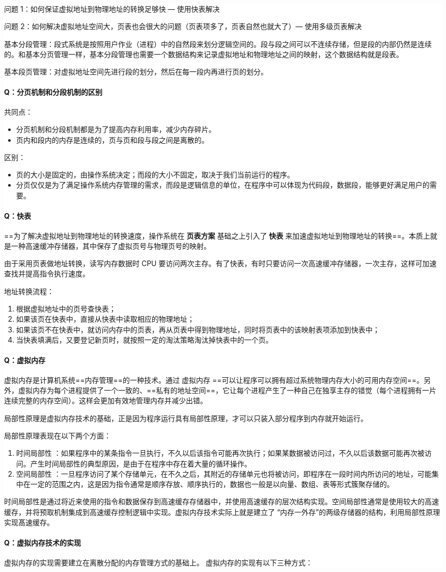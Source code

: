 问题 1：如何保证虚拟地址到物理地址的转换足够快 — 使用快表解决

问题 2：如何解决虚拟地址空间大，页表也会很大的问题（页表项多了，页表自然也就大了）— 使用多级页表解决

基本分段管理：段式系统是按照用户作业（进程）中的自然段来划分逻辑空间的。段与段之间可以不连续存储，但是段的内部仍然是连续的。和基本分页管理一样，基本分段管理也需要一个数据结构来记录虚拟地址和物理地址之间的映射，这个数据结构就是段表。

基本段页管理：对虚拟地址空间先进行段的划分，然后在每一段内再进行页的划分。



#### Q：分页机制和分段机制的区别

共同点：

- 分页机制和分段机制都是为了提高内存利用率，减少内存碎片。
- 页内和段内的内存是连续的，页与页和段与段之间是离散的。

区别：

- 页的大小是固定的，由操作系统决定；而段的大小不固定，取决于我们当前运行的程序。
- 分页仅仅是为了满足操作系统内存管理的需求，而段是逻辑信息的单位，在程序中可以体现为代码段，数据段，能够更好满足用户的需要。



#### Q：快表

==为了解决虚拟地址到物理地址的转换速度，操作系统在 **页表方案** 基础之上引入了 **快表** 来加速虚拟地址到物理地址的转换==。本质上就是一种高速缓冲存储器，其中保存了虚拟页号与物理页号的映射。

由于采用页表做地址转换，读写内存数据时 CPU 要访问两次主存。有了快表，有时只要访问一次高速缓冲存储器，一次主存，这样可加速查找并提高指令执行速度。

地址转换流程：

1. 根据虚拟地址中的页号查快表；
2. 如果该页在快表中，直接从快表中读取相应的物理地址；
3. 如果该页不在快表中，就访问内存中的页表，再从页表中得到物理地址，同时将页表中的该映射表项添加到快表中；
4. 当快表填满后，又要登记新页时，就按照一定的淘汰策略淘汰掉快表中的一个页。



#### Q：虚拟内存

虚拟内存是计算机系统==内存管理==的一种技术。通过 虚拟内存 ==可以让程序可以拥有超过系统物理内存大小的可用内存空间==。另外，虚拟内存为每个进程提供了一个一致的、==私有的地址空间==，它让每个进程产生了一种自己在独享主存的错觉（每个进程拥有一片连续完整的内存空间）。这样会更加有效地管理内存并减少出错。

局部性原理是虚拟内存技术的基础，正是因为程序运行具有局部性原理，才可以只装入部分程序到内存就开始运行。

局部性原理表现在以下两个方面：

1. 时间局部性 ：如果程序中的某条指令一旦执行，不久以后该指令可能再次执行；如果某数据被访问过，不久以后该数据可能再次被访问。产生时间局部性的典型原因，是由于在程序中存在着大量的循环操作。
2. 空间局部性 ：一旦程序访问了某个存储单元，在不久之后，其附近的存储单元也将被访问，即程序在一段时间内所访问的地址，可能集中在一定的范围之内，这是因为指令通常是顺序存放、顺序执行的，数据也一般是以向量、数组、表等形式簇聚存储的。

时间局部性是通过将近来使用的指令和数据保存到高速缓存存储器中，并使用高速缓存的层次结构实现。空间局部性通常是使用较大的高速缓存，并将预取机制集成到高速缓存控制逻辑中实现。虚拟内存技术实际上就是建立了 “内存一外存”的两级存储器的结构，利用局部性原理实现髙速缓存。



#### Q：虚拟内存技术的实现

虚拟内存的实现需要建立在离散分配的内存管理方式的基础上。 虚拟内存的实现有以下三种方式：
